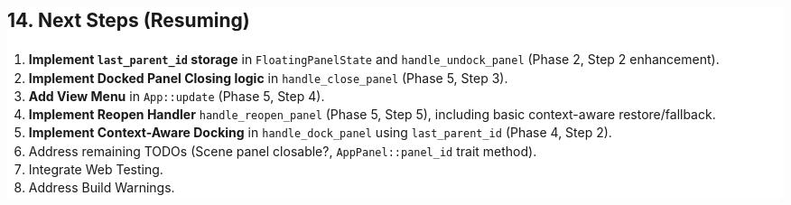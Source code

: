 ## 14. Next Steps (Resuming)

1.  **Implement `last_parent_id` storage** in `FloatingPanelState` and `handle_undock_panel` (Phase 2, Step 2 enhancement).
2.  **Implement Docked Panel Closing logic** in `handle_close_panel` (Phase 5, Step 3).
3.  **Add View Menu** in `App::update` (Phase 5, Step 4).
4.  **Implement Reopen Handler** `handle_reopen_panel` (Phase 5, Step 5), including basic context-aware restore/fallback.
5.  **Implement Context-Aware Docking** in `handle_dock_panel` using `last_parent_id` (Phase 4, Step 2).
6.  Address remaining TODOs (Scene panel closable?, `AppPanel::panel_id` trait method).
7.  Integrate Web Testing.
8.  Address Build Warnings. 